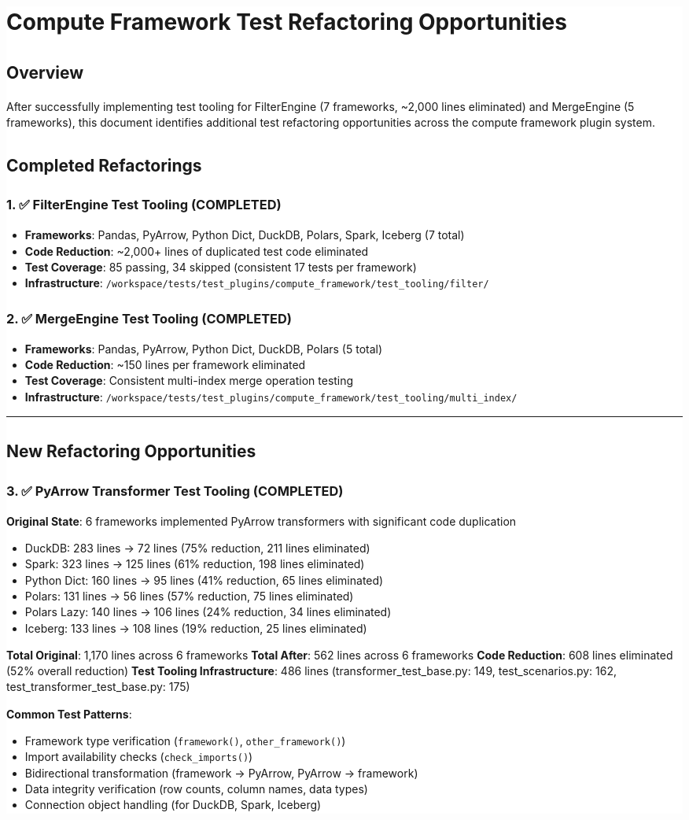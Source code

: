 # Compute Framework Test Refactoring Opportunities

## Overview

After successfully implementing test tooling for FilterEngine (7 frameworks, ~2,000 lines eliminated) and MergeEngine (5 frameworks), this document identifies additional test refactoring opportunities across the compute framework plugin system.

## Completed Refactorings

### 1. ✅ FilterEngine Test Tooling (COMPLETED)
- **Frameworks**: Pandas, PyArrow, Python Dict, DuckDB, Polars, Spark, Iceberg (7 total)
- **Code Reduction**: ~2,000+ lines of duplicated test code eliminated
- **Test Coverage**: 85 passing, 34 skipped (consistent 17 tests per framework)
- **Infrastructure**: `/workspace/tests/test_plugins/compute_framework/test_tooling/filter/`

### 2. ✅ MergeEngine Test Tooling (COMPLETED)
- **Frameworks**: Pandas, PyArrow, Python Dict, DuckDB, Polars (5 total)
- **Code Reduction**: ~150 lines per framework eliminated
- **Test Coverage**: Consistent multi-index merge operation testing
- **Infrastructure**: `/workspace/tests/test_plugins/compute_framework/test_tooling/multi_index/`

---

## New Refactoring Opportunities

### 3. ✅ PyArrow Transformer Test Tooling (COMPLETED)

**Original State**: 6 frameworks implemented PyArrow transformers with significant code duplication
- DuckDB: 283 lines → 72 lines (75% reduction, 211 lines eliminated)
- Spark: 323 lines → 125 lines (61% reduction, 198 lines eliminated)
- Python Dict: 160 lines → 95 lines (41% reduction, 65 lines eliminated)
- Polars: 131 lines → 56 lines (57% reduction, 75 lines eliminated)
- Polars Lazy: 140 lines → 106 lines (24% reduction, 34 lines eliminated)
- Iceberg: 133 lines → 108 lines (19% reduction, 25 lines eliminated)

**Total Original**: 1,170 lines across 6 frameworks
**Total After**: 562 lines across 6 frameworks
**Code Reduction**: 608 lines eliminated (52% overall reduction)
**Test Tooling Infrastructure**: 486 lines (transformer_test_base.py: 149, test_scenarios.py: 162, test_transformer_test_base.py: 175)

**Common Test Patterns**:
- Framework type verification (`framework()`, `other_framework()`)
- Import availability checks (`check_imports()`)
- Bidirectional transformation (framework → PyArrow, PyArrow → framework)
- Data integrity verification (row counts, column names, data types)
- Connection object handling (for DuckDB, Spark, Iceberg)
